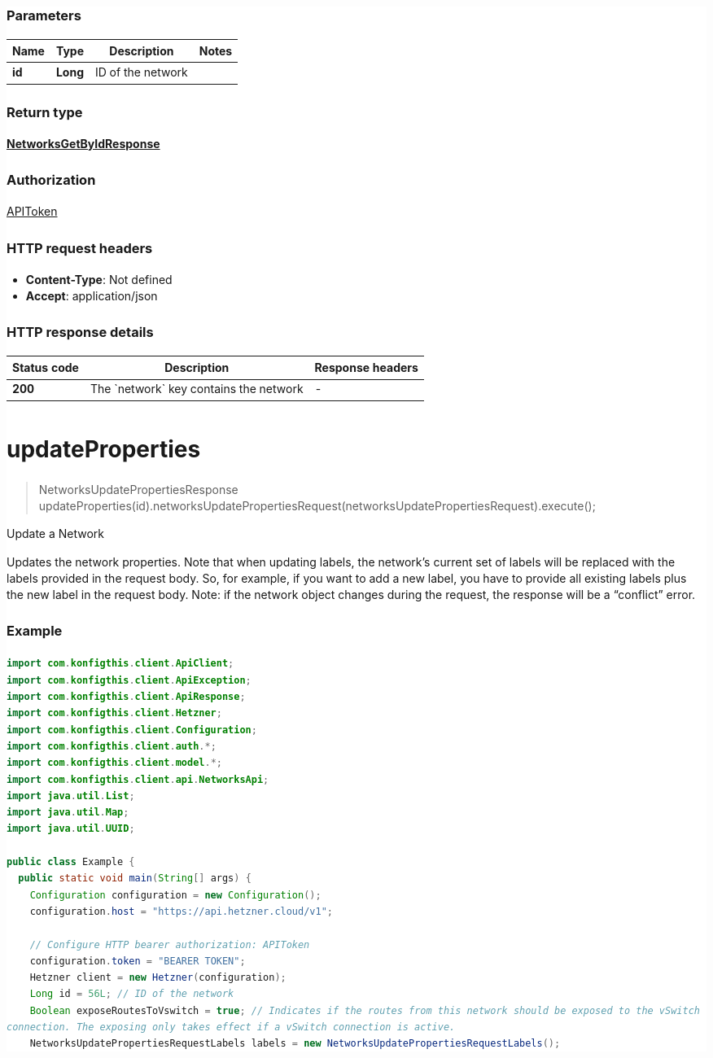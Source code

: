 ### Parameters

| Name | Type | Description  | Notes |
|------------- | ------------- | ------------- | -------------|
| **id** | **Long**| ID of the network | |

### Return type

[**NetworksGetByIdResponse**](NetworksGetByIdResponse.md)

### Authorization

[APIToken](../README.md#APIToken)

### HTTP request headers

 - **Content-Type**: Not defined
 - **Accept**: application/json

### HTTP response details
| Status code | Description | Response headers |
|-------------|-------------|------------------|
| **200** | The &#x60;network&#x60; key contains the network |  -  |

<a name="updateProperties"></a>
# **updateProperties**
> NetworksUpdatePropertiesResponse updateProperties(id).networksUpdatePropertiesRequest(networksUpdatePropertiesRequest).execute();

Update a Network

Updates the network properties.  Note that when updating labels, the network’s current set of labels will be replaced with the labels provided in the request body. So, for example, if you want to add a new label, you have to provide all existing labels plus the new label in the request body.  Note: if the network object changes during the request, the response will be a “conflict” error. 

### Example
```java
import com.konfigthis.client.ApiClient;
import com.konfigthis.client.ApiException;
import com.konfigthis.client.ApiResponse;
import com.konfigthis.client.Hetzner;
import com.konfigthis.client.Configuration;
import com.konfigthis.client.auth.*;
import com.konfigthis.client.model.*;
import com.konfigthis.client.api.NetworksApi;
import java.util.List;
import java.util.Map;
import java.util.UUID;

public class Example {
  public static void main(String[] args) {
    Configuration configuration = new Configuration();
    configuration.host = "https://api.hetzner.cloud/v1";
    
    // Configure HTTP bearer authorization: APIToken
    configuration.token = "BEARER TOKEN";
    Hetzner client = new Hetzner(configuration);
    Long id = 56L; // ID of the network
    Boolean exposeRoutesToVswitch = true; // Indicates if the routes from this network should be exposed to the vSwitch connection. The exposing only takes effect if a vSwitch connection is active.
    NetworksUpdatePropertiesRequestLabels labels = new NetworksUpdatePropertiesRequestLabels();
```